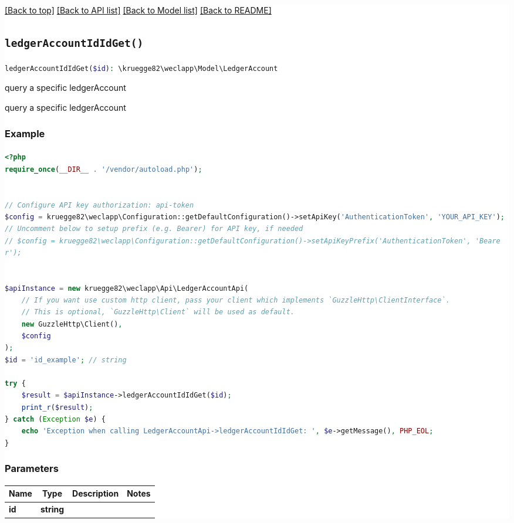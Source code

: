 [[Back to top]](#) [[Back to API list]](../../README.md#endpoints)
[[Back to Model list]](../../README.md#models)
[[Back to README]](../../README.md)

## `ledgerAccountIdIdGet()`

```php
ledgerAccountIdIdGet($id): \kruegge82\weclapp\Model\LedgerAccount
```

query a specific ledgerAccount

query a specific ledgerAccount

### Example

```php
<?php
require_once(__DIR__ . '/vendor/autoload.php');


// Configure API key authorization: api-token
$config = kruegge82\weclapp\Configuration::getDefaultConfiguration()->setApiKey('AuthenticationToken', 'YOUR_API_KEY');
// Uncomment below to setup prefix (e.g. Bearer) for API key, if needed
// $config = kruegge82\weclapp\Configuration::getDefaultConfiguration()->setApiKeyPrefix('AuthenticationToken', 'Bearer');


$apiInstance = new kruegge82\weclapp\Api\LedgerAccountApi(
    // If you want use custom http client, pass your client which implements `GuzzleHttp\ClientInterface`.
    // This is optional, `GuzzleHttp\Client` will be used as default.
    new GuzzleHttp\Client(),
    $config
);
$id = 'id_example'; // string

try {
    $result = $apiInstance->ledgerAccountIdIdGet($id);
    print_r($result);
} catch (Exception $e) {
    echo 'Exception when calling LedgerAccountApi->ledgerAccountIdIdGet: ', $e->getMessage(), PHP_EOL;
}
```

### Parameters

| Name | Type | Description  | Notes |
| ------------- | ------------- | ------------- | ------------- |
| **id** | **string**|  | |
